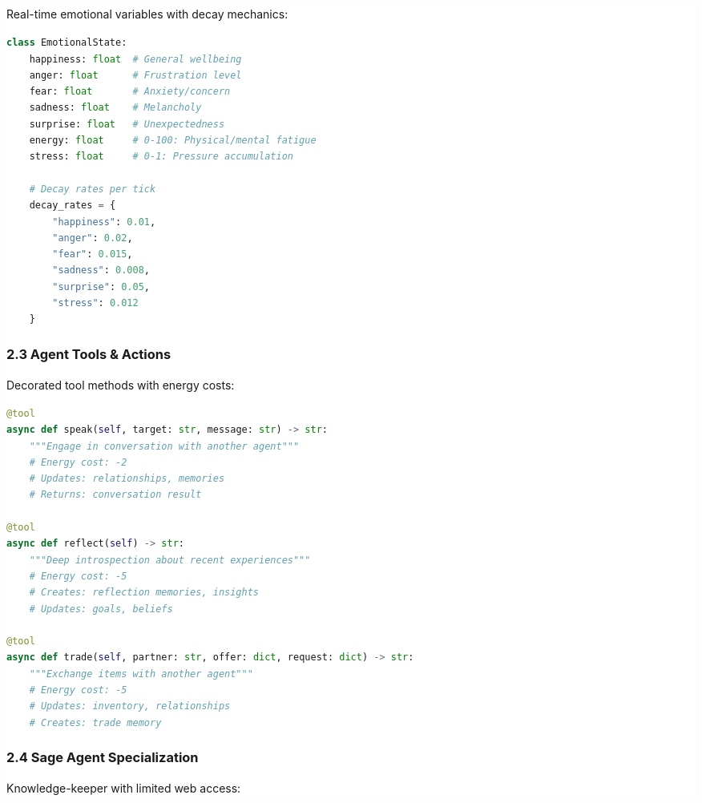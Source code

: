 Real-time emotional variables with decay mechanics:

```python
class EmotionalState:
    happiness: float  # General wellbeing
    anger: float      # Frustration level
    fear: float       # Anxiety/concern
    sadness: float    # Melancholy
    surprise: float   # Unexpectedness
    energy: float     # 0-100: Physical/mental fatigue
    stress: float     # 0-1: Pressure accumulation
    
    # Decay rates per tick
    decay_rates = {
        "happiness": 0.01,
        "anger": 0.02,
        "fear": 0.015,
        "sadness": 0.008,
        "surprise": 0.05,
        "stress": 0.012
    }
```

### 2.3 Agent Tools & Actions

Decorated tool methods with energy costs:

```python
@tool
async def speak(self, target: str, message: str) -> str:
    """Engage in conversation with another agent"""
    # Energy cost: -2
    # Updates: relationships, memories
    # Returns: conversation result

@tool
async def reflect(self) -> str:
    """Deep introspection about recent experiences"""
    # Energy cost: -5
    # Creates: reflection memories, insights
    # Updates: goals, beliefs

@tool
async def trade(self, partner: str, offer: dict, request: dict) -> str:
    """Exchange items with another agent"""
    # Energy cost: -5
    # Updates: inventory, relationships
    # Creates: trade memory
```

### 2.4 Sage Agent Specialization

Knowledge-keeper with limited web access:
